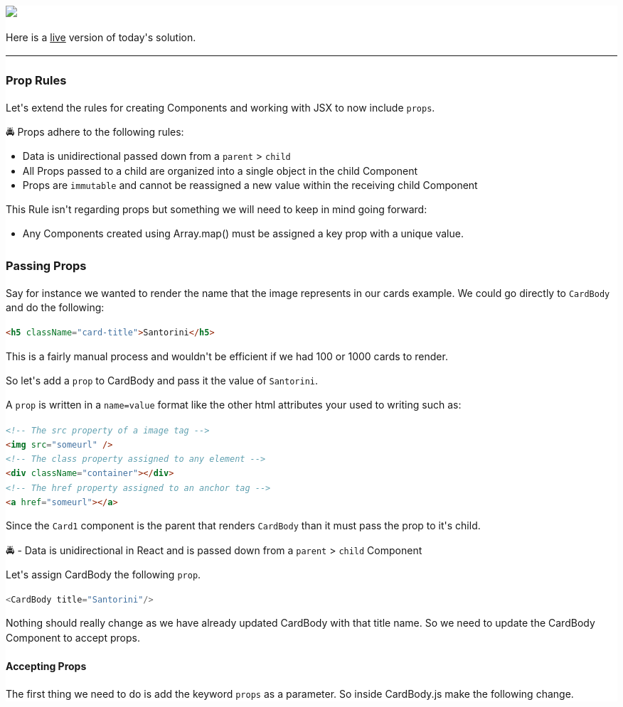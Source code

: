 <img src="https://i.imgur.com/eZPBlyy.png" />

Here is a [live](https://kv1bq.csb.app/) version of today's solution. 

<hr>

### Prop Rules

Let's extend the rules for creating Components and working with JSX to now include `props`.

🚔  Props adhere to the following rules:

- Data is unidirectional passed down from a `parent` > `child` 
- All Props passed to a child are organized into a single object in the child Component
- Props are `immutable` and cannot be reassigned a new value within the receiving child Component

This Rule isn't regarding props but something we will need to keep in mind going forward: 
- Any Components created using Array.map() must be assigned a key prop with a unique value.


### Passing Props

Say for instance we wanted to render the name  that the image represents in our cards example. We could go directly to `CardBody` and do the following: 

```html
<h5 className="card-title">Santorini</h5>
```

This is a fairly manual process and wouldn't be efficient if we had 100 or 1000 cards to render. 

So let's add a `prop` to CardBody and pass it the value of `Santorini`.

A `prop` is written in a `name=value` format like the other html attributes your used to writing such as: 

```html
<!-- The src property of a image tag -->
<img src="someurl" />
<!-- The class property assigned to any element -->
<div className="container"></div>
<!-- The href property assigned to an anchor tag -->
<a href="someurl"></a>
```

Since the `Card1` component is the parent that renders  `CardBody` than it must pass the prop to it's child.

🚔 - Data is unidirectional in React and is passed down from a `parent` > `child` Component

Let's assign CardBody the following `prop`.

```js
<CardBody title="Santorini"/>
```

Nothing should really change as we have already updated CardBody with that title name. So we need to update the CardBody Component to accept props.

#### Accepting Props
The first thing we need to do is add the keyword `props` as a parameter. So inside CardBody.js make the following change. 
